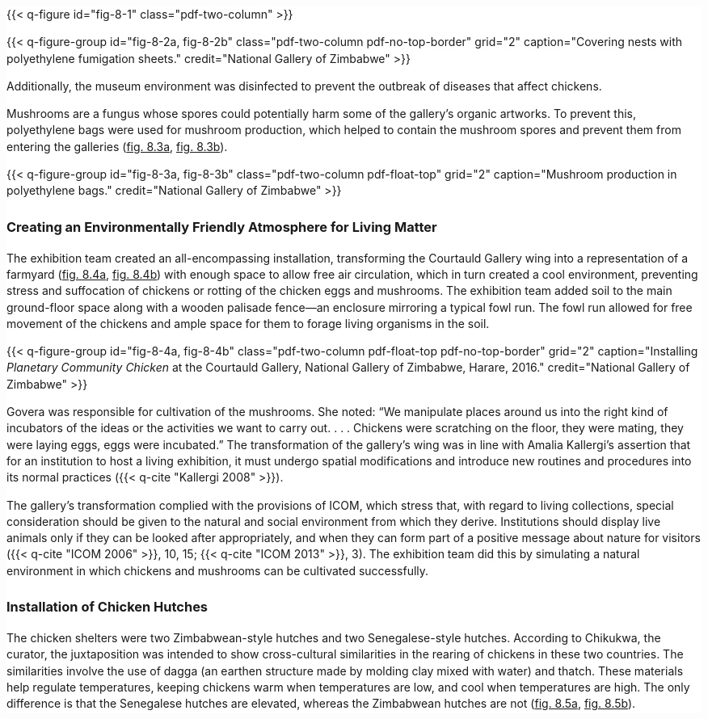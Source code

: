 {{< q-figure id="fig-8-1" class="pdf-two-column" >}}

{{< q-figure-group id="fig-8-2a, fig-8-2b" class="pdf-two-column pdf-no-top-border" grid="2" caption="Covering nests with polyethylene fumigation sheets." credit="National Gallery of Zimbabwe" >}}

Additionally, the museum environment was disinfected to prevent the outbreak of diseases that affect chickens.

Mushrooms are a fungus whose spores could potentially harm some of the gallery’s organic artworks. To prevent this, polyethylene bags were used for mushroom production, which helped to contain the mushroom spores and prevent them from entering the galleries ([fig. 8.3a](#fig-8-3a), [fig. 8.3b](#fig-8-3b)).

{{< q-figure-group id="fig-8-3a, fig-8-3b" class="pdf-two-column pdf-float-top" grid="2" caption="Mushroom production in polyethylene bags." credit="National Gallery of Zimbabwe" >}}

### Creating an Environmentally Friendly Atmosphere for Living Matter

The exhibition team created an all-encompassing installation, transforming the Courtauld Gallery wing into a representation of a farmyard ([fig. 8.4a](#fig-8-4a), [fig. 8.4b](#fig-8-4b)) with enough space to allow free air circulation, which in turn created a cool environment, preventing stress and suffocation of chickens or rotting of the chicken eggs and mushrooms. The exhibition team added soil to the main ground-floor space along with a wooden palisade fence—an enclosure mirroring a typical fowl run. The fowl run allowed for free movement of the chickens and ample space for them to forage living organisms in the soil.

{{< q-figure-group id="fig-8-4a, fig-8-4b" class="pdf-two-column pdf-float-top pdf-no-top-border" grid="2" caption="Installing *Planetary Community Chicken* at the Courtauld Gallery, National Gallery of Zimbabwe, Harare, 2016." credit="National Gallery of Zimbabwe" >}}

Govera was responsible for cultivation of the mushrooms. She noted: “We manipulate places around us into the right kind of incubators of the ideas or the activities we want to carry out. . . . Chickens were scratching on the floor, they were mating, they were laying eggs, eggs were incubated.” The transformation of the gallery’s wing was in line with Amalia Kallergi’s assertion that for an institution to host a living exhibition, it must undergo spatial modifications and introduce new routines and procedures into its normal practices ({{< q-cite "Kallergi 2008" >}}).

The gallery’s transformation complied with the provisions of ICOM, which stress that, with regard to living collections, special consideration should be given to the natural and social environment from which they derive. Institutions should display live animals only if they can be looked after appropriately, and when they can form part of a positive message about nature for visitors ({{< q-cite "ICOM 2006" >}}, 10, 15; {{< q-cite "ICOM 2013" >}}, 3). The exhibition team did this by simulating a natural environment in which chickens and mushrooms can be cultivated successfully.

### Installation of Chicken Hutches

The chicken shelters were two Zimbabwean-style hutches and two Senegalese-style hutches. According to Chikukwa, the curator, the juxtaposition was intended to show cross-cultural similarities in the rearing of chickens in these two countries. The similarities involve the use of dagga (an earthen structure made by molding clay mixed with water) and thatch. These materials help regulate temperatures, keeping chickens warm when temperatures are low, and cool when temperatures are high. The only difference is that the Senegalese hutches are elevated, whereas the Zimbabwean hutches are not ([fig. 8.5a](#fig-8-5a), [fig. 8.5b](#fig-8-5b)).
